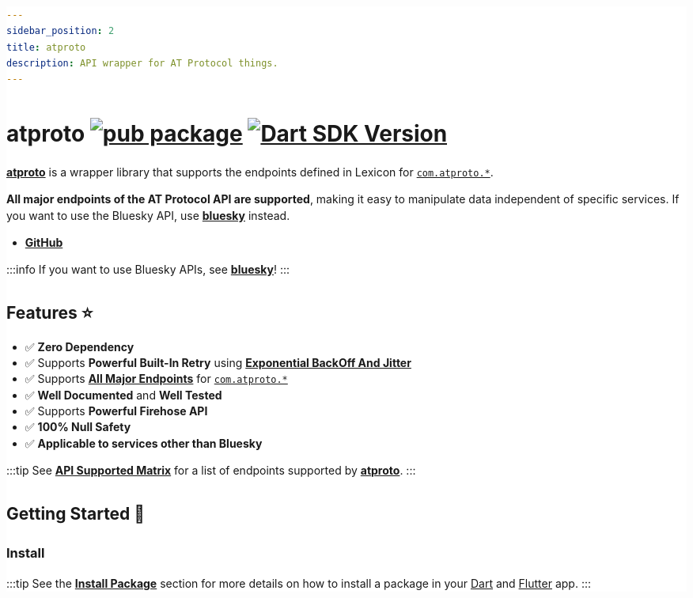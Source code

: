 ```yaml
---
sidebar_position: 2
title: atproto
description: API wrapper for AT Protocol things.
---
```


# atproto [![pub package](https://img.shields.io/pub/v/atproto.svg?logo=dart&logoColor=00b9fc)](https://pub.dartlang.org/packages/atproto) [![Dart SDK Version](https://badgen.net/pub/sdk-version/atproto)](https://pub.dev/packages/atproto/)

**[atproto](https://pub.dev/packages/atproto)** is a wrapper library that supports the endpoints defined in Lexicon for [`com.atproto.*`](https://github.com/bluesky-social/atproto/tree/main/lexicons/com/atproto).

**All major endpoints of the AT Protocol API are supported**, making it easy to manipulate data independent of specific services. If you want to use the Bluesky API, use **[bluesky](https://pub.dev/packages/bluesky)** instead.

- **[GitHub](https://github.com/myConsciousness/atproto.dart/tree/main/packages/atproto)**

:::info
If you want to use Bluesky APIs, see **[bluesky](./bluesky.md)**!
:::

## Features ⭐

- ✅ **Zero Dependency**
- ✅ Supports **Powerful Built-In Retry** using **[Exponential BackOff And Jitter](https://aws.amazon.com/jp/blogs/architecture/exponential-backoff-and-jitter/)**
- ✅ Supports **[All Major Endpoints](../api_support_matrix.md#atproto)** for [`com.atproto.*`](https://github.com/bluesky-social/atproto/tree/main/lexicons/com/atproto)
- ✅ **Well Documented** and **Well Tested**
- ✅ Supports **Powerful Firehose API**
- ✅ **100% Null Safety**
- ✅ **Applicable to services other than Bluesky**

:::tip
See **[API Supported Matrix](../api_support_matrix.md#atproto)** for a list of endpoints supported by **[atproto](https://pub.dev/packages/atproto)**.
:::

## Getting Started 💪

### Install

:::tip
See the **[Install Package](../getting_started/install_package.md)** section for more details on how to install a package in your [Dart](https://dart.dev) and [Flutter](https://flutter.dev) app.
:::
